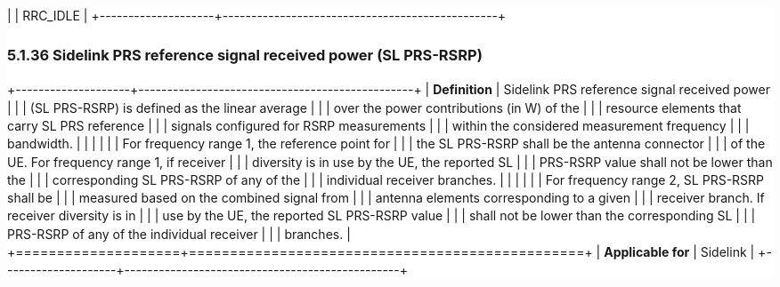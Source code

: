 |                    | RRC\_IDLE                                      |
+--------------------+------------------------------------------------+

### 5.1.36 Sidelink PRS reference signal received power (SL PRS-RSRP)

+--------------------+------------------------------------------------+
| **Definition**     | Sidelink PRS reference signal received power   |
|                    | (SL PRS-RSRP) is defined as the linear average |
|                    | over the power contributions (in W) of the     |
|                    | resource elements that carry SL PRS reference  |
|                    | signals configured for RSRP measurements       |
|                    | within the considered measurement frequency    |
|                    | bandwidth.                                     |
|                    |                                                |
|                    | For frequency range 1, the reference point for |
|                    | the SL PRS-RSRP shall be the antenna connector |
|                    | of the UE. For frequency range 1, if receiver  |
|                    | diversity is in use by the UE, the reported SL |
|                    | PRS-RSRP value shall not be lower than the     |
|                    | corresponding SL PRS-RSRP of any of the        |
|                    | individual receiver branches.                  |
|                    |                                                |
|                    | For frequency range 2, SL PRS-RSRP shall be    |
|                    | measured based on the combined signal from     |
|                    | antenna elements corresponding to a given      |
|                    | receiver branch. If receiver diversity is in   |
|                    | use by the UE, the reported SL PRS-RSRP value  |
|                    | shall not be lower than the corresponding SL   |
|                    | PRS-RSRP of any of the individual receiver     |
|                    | branches.                                      |
+====================+================================================+
| **Applicable for** | Sidelink                                       |
+--------------------+------------------------------------------------+
